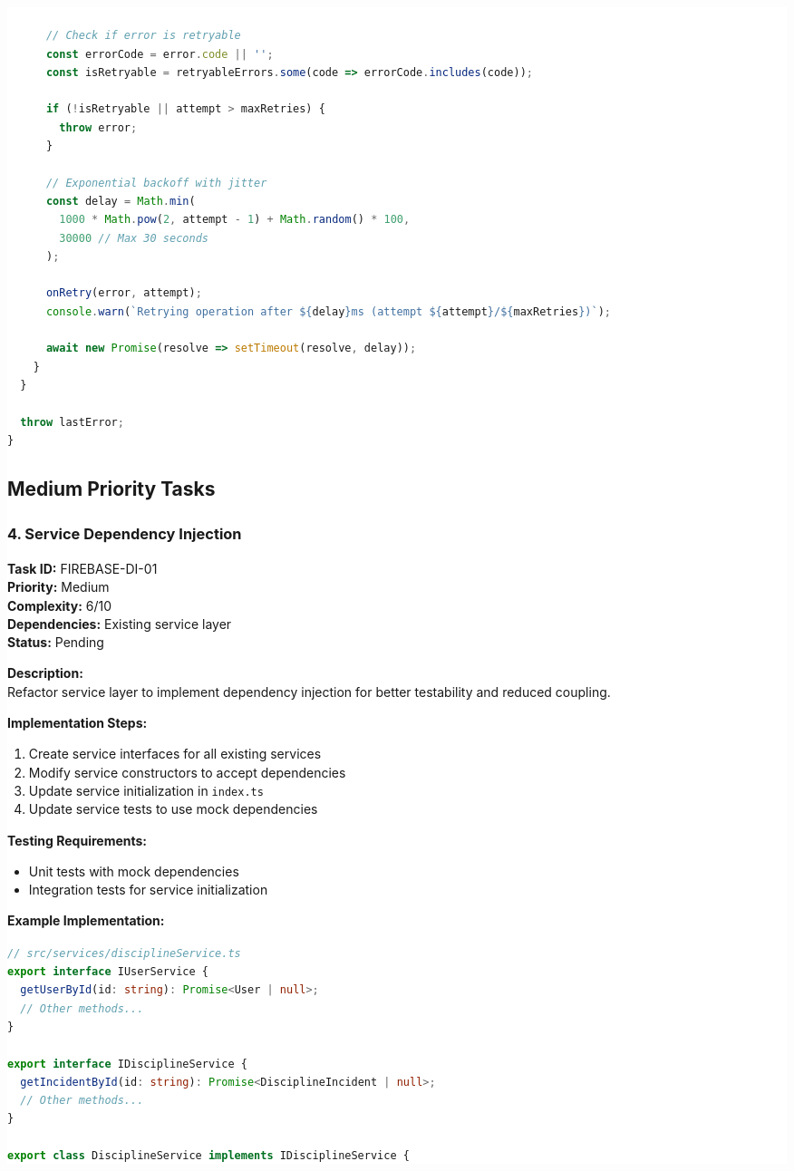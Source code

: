 ```typescript
      
      // Check if error is retryable
      const errorCode = error.code || '';
      const isRetryable = retryableErrors.some(code => errorCode.includes(code));
      
      if (!isRetryable || attempt > maxRetries) {
        throw error;
      }
      
      // Exponential backoff with jitter
      const delay = Math.min(
        1000 * Math.pow(2, attempt - 1) + Math.random() * 100,
        30000 // Max 30 seconds
      );
      
      onRetry(error, attempt);
      console.warn(`Retrying operation after ${delay}ms (attempt ${attempt}/${maxRetries})`);
      
      await new Promise(resolve => setTimeout(resolve, delay));
    }
  }
  
  throw lastError;
}
```

## Medium Priority Tasks

### 4. Service Dependency Injection

**Task ID:** FIREBASE-DI-01  
**Priority:** Medium  
**Complexity:** 6/10  
**Dependencies:** Existing service layer  
**Status:** Pending

**Description:**  
Refactor service layer to implement dependency injection for better testability and reduced coupling.

**Implementation Steps:**
1. Create service interfaces for all existing services
2. Modify service constructors to accept dependencies
3. Update service initialization in `index.ts`
4. Update service tests to use mock dependencies

**Testing Requirements:**
- Unit tests with mock dependencies
- Integration tests for service initialization

**Example Implementation:**
```typescript
// src/services/disciplineService.ts
export interface IUserService {
  getUserById(id: string): Promise<User | null>;
  // Other methods...
}

export interface IDisciplineService {
  getIncidentById(id: string): Promise<DisciplineIncident | null>;
  // Other methods...
}

export class DisciplineService implements IDisciplineService {
```